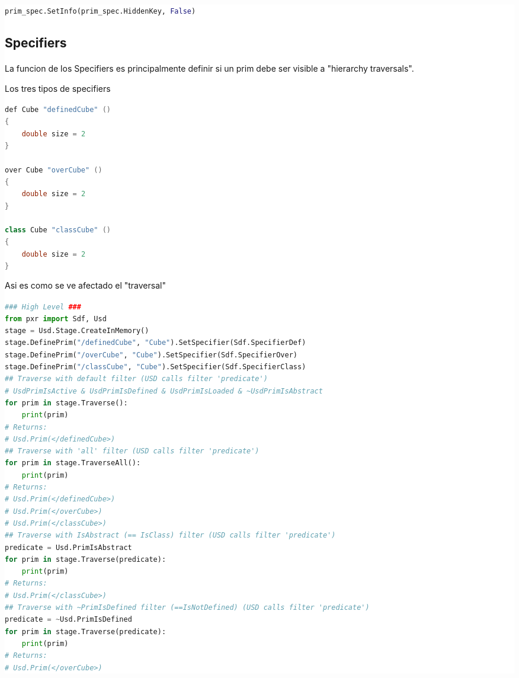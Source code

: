 ```python 
prim_spec.SetInfo(prim_spec.HiddenKey, False)
```

## Specifiers

La funcion de los Specifiers es principalmente definir si un prim debe ser visible a "hierarchy traversals".

Los tres tipos de specifiers

```c++
def Cube "definedCube" ()
{
    double size = 2
}

over Cube "overCube" ()
{
    double size = 2
}

class Cube "classCube" ()
{
    double size = 2
}
```

Asi es como se ve afectado el "traversal"

```python
### High Level ###
from pxr import Sdf, Usd
stage = Usd.Stage.CreateInMemory()
stage.DefinePrim("/definedCube", "Cube").SetSpecifier(Sdf.SpecifierDef)
stage.DefinePrim("/overCube", "Cube").SetSpecifier(Sdf.SpecifierOver)
stage.DefinePrim("/classCube", "Cube").SetSpecifier(Sdf.SpecifierClass)
## Traverse with default filter (USD calls filter 'predicate')
# UsdPrimIsActive & UsdPrimIsDefined & UsdPrimIsLoaded & ~UsdPrimIsAbstract
for prim in stage.Traverse():
    print(prim)
# Returns:
# Usd.Prim(</definedCube>)
## Traverse with 'all' filter (USD calls filter 'predicate')
for prim in stage.TraverseAll():
    print(prim)
# Returns:
# Usd.Prim(</definedCube>)
# Usd.Prim(</overCube>)
# Usd.Prim(</classCube>)
## Traverse with IsAbstract (== IsClass) filter (USD calls filter 'predicate')
predicate = Usd.PrimIsAbstract
for prim in stage.Traverse(predicate):
    print(prim)
# Returns:
# Usd.Prim(</classCube>)
## Traverse with ~PrimIsDefined filter (==IsNotDefined) (USD calls filter 'predicate')
predicate = ~Usd.PrimIsDefined
for prim in stage.Traverse(predicate):
    print(prim)
# Returns:
# Usd.Prim(</overCube>)
```

